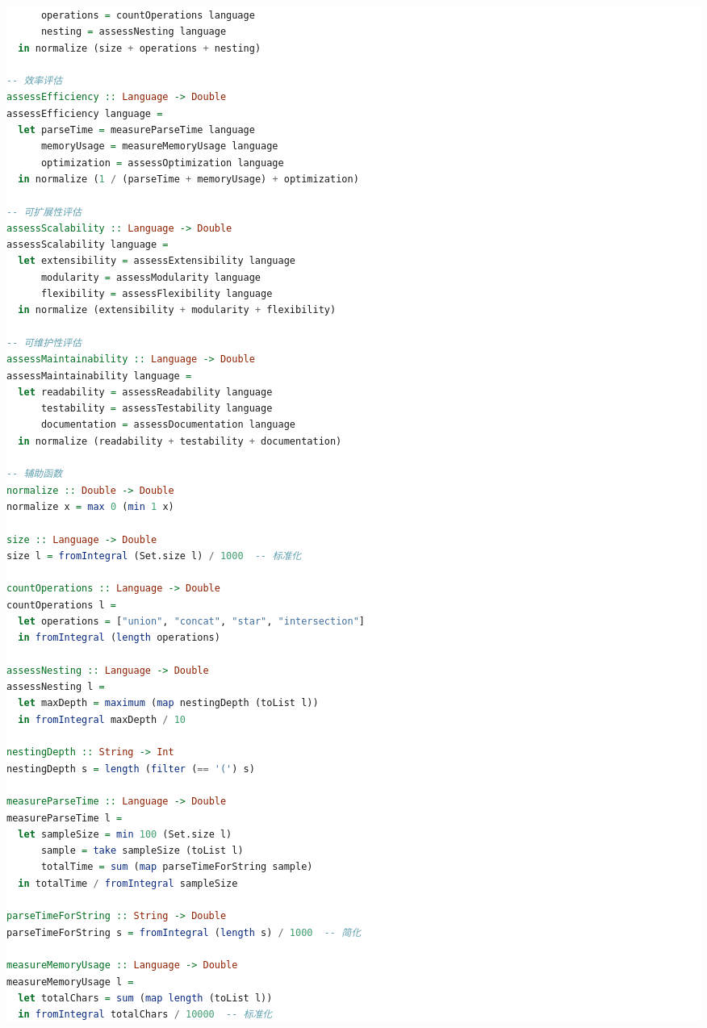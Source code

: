 ```haskell
      operations = countOperations language
      nesting = assessNesting language
  in normalize (size + operations + nesting)

-- 效率评估
assessEfficiency :: Language -> Double
assessEfficiency language = 
  let parseTime = measureParseTime language
      memoryUsage = measureMemoryUsage language
      optimization = assessOptimization language
  in normalize (1 / (parseTime + memoryUsage) + optimization)

-- 可扩展性评估
assessScalability :: Language -> Double
assessScalability language = 
  let extensibility = assessExtensibility language
      modularity = assessModularity language
      flexibility = assessFlexibility language
  in normalize (extensibility + modularity + flexibility)

-- 可维护性评估
assessMaintainability :: Language -> Double
assessMaintainability language = 
  let readability = assessReadability language
      testability = assessTestability language
      documentation = assessDocumentation language
  in normalize (readability + testability + documentation)

-- 辅助函数
normalize :: Double -> Double
normalize x = max 0 (min 1 x)

size :: Language -> Double
size l = fromIntegral (Set.size l) / 1000  -- 标准化

countOperations :: Language -> Double
countOperations l = 
  let operations = ["union", "concat", "star", "intersection"]
  in fromIntegral (length operations)

assessNesting :: Language -> Double
assessNesting l = 
  let maxDepth = maximum (map nestingDepth (toList l))
  in fromIntegral maxDepth / 10

nestingDepth :: String -> Int
nestingDepth s = length (filter (== '(') s)

measureParseTime :: Language -> Double
measureParseTime l = 
  let sampleSize = min 100 (Set.size l)
      sample = take sampleSize (toList l)
      totalTime = sum (map parseTimeForString sample)
  in totalTime / fromIntegral sampleSize

parseTimeForString :: String -> Double
parseTimeForString s = fromIntegral (length s) / 1000  -- 简化

measureMemoryUsage :: Language -> Double
measureMemoryUsage l = 
  let totalChars = sum (map length (toList l))
  in fromIntegral totalChars / 10000  -- 标准化

```